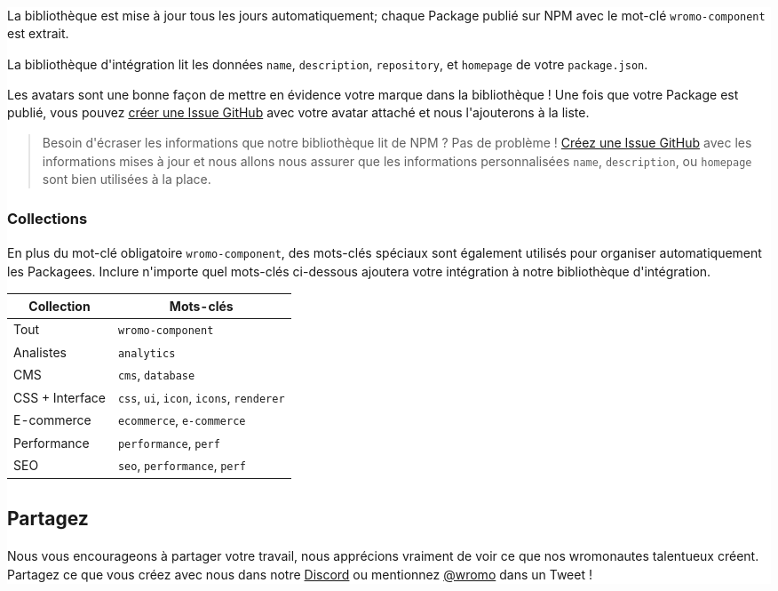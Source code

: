 La bibliothèque est mise à jour tous les jours automatiquement; chaque Package publié sur NPM avec le mot-clé `wromo-component` est extrait.

La bibliothèque d'intégration lit les données `name`, `description`, `repository`, et `homepage` de votre `package.json`.

Les avatars sont une bonne façon de mettre en évidence votre marque dans la bibliothèque ! Une fois que votre Package est publié, vous pouvez [créer une Issue GitHub](https://github.com/Wromo/wromo.build/issues/new/choose) avec votre avatar attaché et nous l'ajouterons à la liste.

> Besoin d'écraser les informations que notre bibliothèque lit de NPM ? Pas de problème ! [Créez une Issue GitHub](https://github.com/Wromo/wromo.build/issues/new/choose) avec les informations mises à jour et nous allons nous assurer que les informations personnalisées `name`, `description`, ou `homepage` sont bien utilisées à la place.

### Collections

En plus du mot-clé obligatoire `wromo-component`, des mots-clés spéciaux sont également utilisés pour organiser automatiquement les Packagees. Inclure n'importe quel mots-clés ci-dessous ajoutera votre intégration à notre bibliothèque d'intégration.

| Collection                                             | Mots-clés                                |
|------------------------------------------------------- | ---------------------------------------- |
| Tout                                                   | `wromo-component`                        |
| Analistes                                              | `analytics`                              |
| CMS                                                    | `cms`, `database`                        |
| CSS + Interface                                        | `css`, `ui`, `icon`, `icons`, `renderer` |
| E-commerce                                             | `ecommerce`, `e-commerce`                |
| Performance                                            | `performance`, `perf`                    |
| SEO                                                    | `seo`, `performance`, `perf`             |

## Partagez

Nous vous encourageons à partager votre travail, nous apprécions vraiment de voir ce que nos wromonautes talentueux créent. Partagez ce que vous créez avec nous dans notre [Discord](https://discord.gg/YQRVveAgED) ou mentionnez [@wromo](https://twitter.com/wromo) dans un Tweet !
